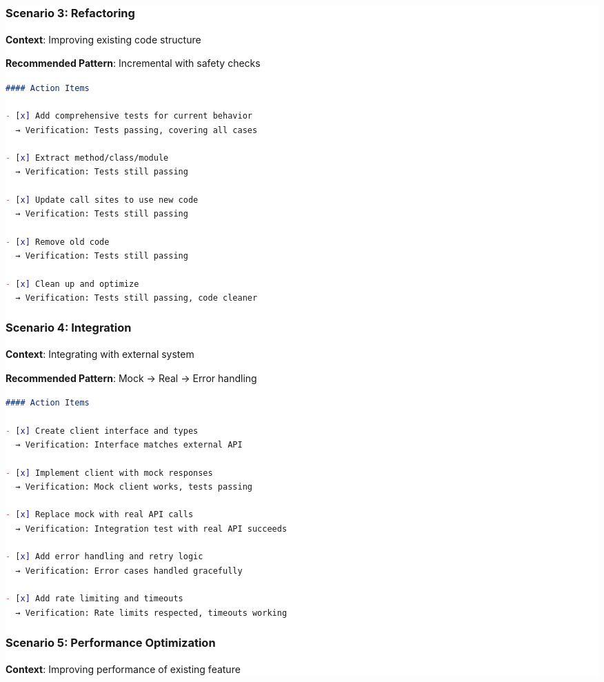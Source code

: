 ### Scenario 3: Refactoring

**Context**: Improving existing code structure

**Recommended Pattern**: Incremental with safety checks

```markdown
#### Action Items

- [x] Add comprehensive tests for current behavior
  → Verification: Tests passing, covering all cases

- [x] Extract method/class/module
  → Verification: Tests still passing

- [x] Update call sites to use new code
  → Verification: Tests still passing

- [x] Remove old code
  → Verification: Tests still passing

- [x] Clean up and optimize
  → Verification: Tests still passing, code cleaner
```

### Scenario 4: Integration

**Context**: Integrating with external system

**Recommended Pattern**: Mock → Real → Error handling

```markdown
#### Action Items

- [x] Create client interface and types
  → Verification: Interface matches external API

- [x] Implement client with mock responses
  → Verification: Mock client works, tests passing

- [x] Replace mock with real API calls
  → Verification: Integration test with real API succeeds

- [x] Add error handling and retry logic
  → Verification: Error cases handled gracefully

- [x] Add rate limiting and timeouts
  → Verification: Rate limits respected, timeouts working
```

### Scenario 5: Performance Optimization

**Context**: Improving performance of existing feature
